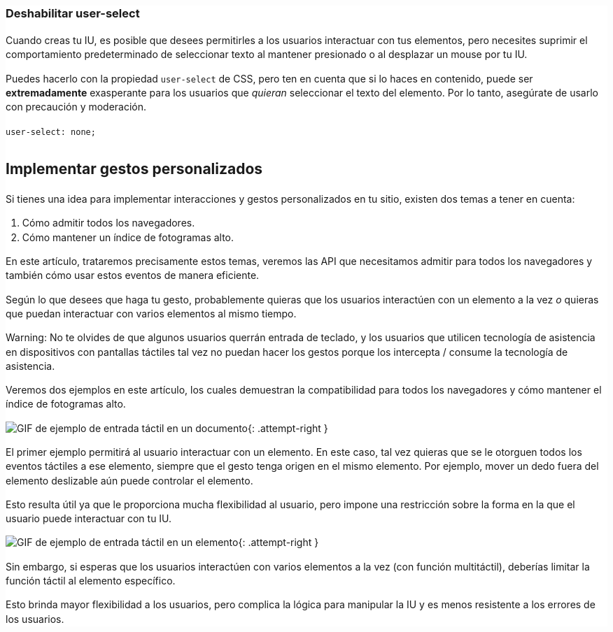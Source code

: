 ### Deshabilitar user-select

Cuando creas tu IU, es posible que desees permitirles a los usuarios
interactuar con tus elementos, pero necesites suprimir el comportamiento predeterminado
de seleccionar texto al mantener presionado o al desplazar un mouse por tu IU.

Puedes hacerlo con la propiedad `user-select` de CSS, pero ten en cuenta
que si lo haces en contenido, puede ser **extremadamente** exasperante
para los usuarios que *quieran* seleccionar el texto del elemento.
Por lo tanto, asegúrate de usarlo con precaución y moderación.

    user-select: none;

## Implementar gestos personalizados

Si tienes una idea para implementar interacciones y gestos personalizados en tu sitio, existen
dos temas a tener en cuenta:

1. Cómo admitir todos los navegadores.
1. Cómo mantener un índice de fotogramas alto.

En este artículo, trataremos precisamente estos temas, veremos las API que necesitamos
admitir para todos los navegadores y también cómo usar estos eventos
de manera eficiente.

Según lo que desees que haga tu gesto, probablemente quieras
que los usuarios interactúen con un elemento a la vez *o* quieras que puedan
interactuar con varios elementos al mismo tiempo.

Warning: No te olvides de que algunos usuarios querrán entrada de teclado, y los usuarios
que utilicen tecnología de asistencia en dispositivos con pantallas táctiles tal vez no puedan
hacer los gestos porque los intercepta / consume la tecnología de
asistencia.

Veremos dos ejemplos en este artículo, los cuales demuestran la
compatibilidad para todos los navegadores y cómo mantener el índice de fotogramas alto.

![GIF de ejemplo de entrada táctil en un documento](images/touch-document-level.gif){: .attempt-right }

El primer ejemplo permitirá al usuario interactuar con un elemento. En este
caso, tal vez quieras que se le otorguen todos los eventos táctiles a ese elemento, siempre que
el gesto tenga origen en el mismo elemento. Por ejemplo, mover un
dedo fuera del elemento deslizable aún puede controlar el elemento.

Esto resulta útil ya que le proporciona mucha flexibilidad al usuario, pero
impone una restricción sobre la forma en la que el usuario puede interactuar con tu IU.

<div class="clearfix"></div>

![GIF de ejemplo de entrada táctil en un elemento](images/touch-element-level.gif){: .attempt-right }

Sin embargo, si esperas que los usuarios interactúen con varios elementos a la
vez (con función multitáctil), deberías limitar la función táctil al elemento
específico.

Esto brinda mayor flexibilidad a los usuarios, pero complica la lógica para manipular
la IU y es menos resistente a los errores de los usuarios.
